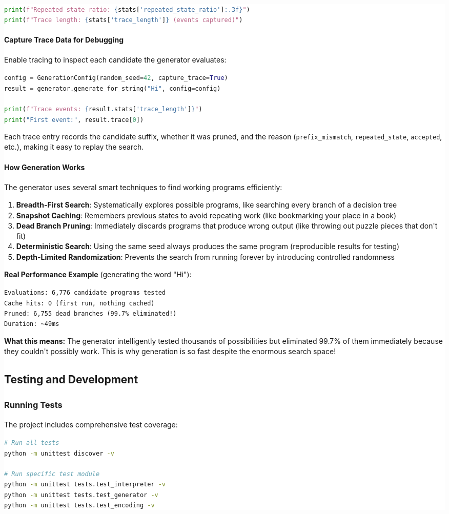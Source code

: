 ```python
print(f"Repeated state ratio: {stats['repeated_state_ratio']:.3f}")
print(f"Trace length: {stats['trace_length']} (events captured)")
```

#### Capture Trace Data for Debugging

Enable tracing to inspect each candidate the generator evaluates:

```python
config = GenerationConfig(random_seed=42, capture_trace=True)
result = generator.generate_for_string("Hi", config=config)

print(f"Trace events: {result.stats['trace_length']}")
print("First event:", result.trace[0])
```

Each trace entry records the candidate suffix, whether it was pruned, and the
reason (`prefix_mismatch`, `repeated_state`, `accepted`, etc.), making it easy to
replay the search.

#### How Generation Works

The generator uses several smart techniques to find working programs efficiently:

1. **Breadth-First Search**: Systematically explores possible programs, like searching every branch of a decision tree
1. **Snapshot Caching**: Remembers previous states to avoid repeating work (like bookmarking your place in a book)
1. **Dead Branch Pruning**: Immediately discards programs that produce wrong output (like throwing out puzzle pieces that don't fit)
1. **Deterministic Search**: Using the same seed always produces the same program (reproducible results for testing)
1. **Depth-Limited Randomization**: Prevents the search from running forever by introducing controlled randomness

**Real Performance Example** (generating the word "Hi"):

```
Evaluations: 6,776 candidate programs tested
Cache hits: 0 (first run, nothing cached)
Pruned: 6,755 dead branches (99.7% eliminated!)
Duration: ~49ms
```

**What this means:** The generator intelligently tested thousands of possibilities but eliminated 99.7% of them immediately because they couldn't possibly work. This is why generation is so fast despite the enormous search space!

## Testing and Development

### Running Tests

The project includes comprehensive test coverage:

```bash
# Run all tests
python -m unittest discover -v

# Run specific test module
python -m unittest tests.test_interpreter -v
python -m unittest tests.test_generator -v
python -m unittest tests.test_encoding -v
```
